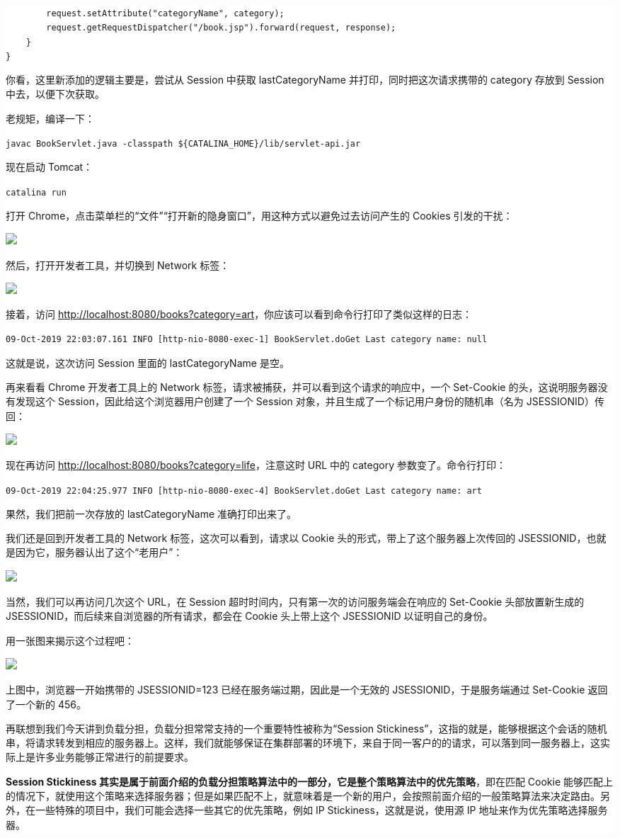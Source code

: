             request.setAttribute("categoryName", category);
            request.getRequestDispatcher("/book.jsp").forward(request, response);
        }
    }
    

你看，这里新添加的逻辑主要是，尝试从 Session 中获取 lastCategoryName 并打印，同时把这次请求携带的 category 存放到 Session 中去，以便下次获取。

老规矩，编译一下：

    javac BookServlet.java -classpath ${CATALINA_HOME}/lib/servlet-api.jar
    

现在启动 Tomcat：

    catalina run
    

打开 Chrome，点击菜单栏的“文件”“打开新的隐身窗口”，用这种方式以避免过去访问产生的 Cookies 引发的干扰：

![](https://static001.geekbang.org/resource/image/e6/ae/e6106e6ecc91b40c411703ffa26455ae.jpg)

然后，打开开发者工具，并切换到 Network 标签：

![](https://static001.geekbang.org/resource/image/bd/51/bda8761f9e6a30a0c12dac6524930b51.jpg)

接着，访问 <http://localhost:8080/books?category=art>，你应该可以看到命令行打印了类似这样的日志：

    09-Oct-2019 22:03:07.161 INFO [http-nio-8080-exec-1] BookServlet.doGet Last category name: null
    

这就是说，这次访问 Session 里面的 lastCategoryName 是空。

再来看看 Chrome 开发者工具上的 Network 标签，请求被捕获，并可以看到这个请求的响应中，一个 Set-Cookie 的头，这说明服务器没有发现这个 Session，因此给这个浏览器用户创建了一个 Session 对象，并且生成了一个标记用户身份的随机串（名为 JSESSIONID）传回：

![](https://static001.geekbang.org/resource/image/c3/d1/c3f5d3e58c853b656d22d17c94909ed1.jpg)

现在再访问 <http://localhost:8080/books?category=life>，注意这时 URL 中的 category 参数变了。命令行打印：

    09-Oct-2019 22:04:25.977 INFO [http-nio-8080-exec-4] BookServlet.doGet Last category name: art
    

果然，我们把前一次存放的 lastCategoryName 准确打印出来了。

我们还是回到开发者工具的 Network 标签，这次可以看到，请求以 Cookie 头的形式，带上了这个服务器上次传回的 JSESSIONID，也就是因为它，服务器认出了这个“老用户”：

![](https://static001.geekbang.org/resource/image/bf/c8/bf112247ae6dba84d351ee134c5dc8c8.jpg)

当然，我们可以再访问几次这个 URL，在 Session 超时时间内，只有第一次的访问服务端会在响应的 Set-Cookie 头部放置新生成的 JSESSIONID，而后续来自浏览器的所有请求，都会在 Cookie 头上带上这个 JSESSIONID 以证明自己的身份。

用一张图来揭示这个过程吧：

![](https://static001.geekbang.org/resource/image/f2/1b/f2a27cf5c0259db3f47dc584ca007a1b.jpg)

上图中，浏览器一开始携带的 JSESSIONID=123 已经在服务端过期，因此是一个无效的 JSESSIONID，于是服务端通过 Set-Cookie 返回了一个新的 456。

再联想到我们今天讲到负载分担，负载分担常常支持的一个重要特性被称为“Session Stickiness”，这指的就是，能够根据这个会话的随机串，将请求转发到相应的服务器上。这样，我们就能够保证在集群部署的环境下，来自于同一客户的的请求，可以落到同一服务器上，这实际上是许多业务能够正常进行的前提要求。

**Session Stickiness 其实是属于前面介绍的负载分担策略算法中的一部分，它是整个策略算法中的优先策略**，即在匹配 Cookie 能够匹配上的情况下，就使用这个策略来选择服务器；但是如果匹配不上，就意味着是一个新的用户，会按照前面介绍的一般策略算法来决定路由。另外，在一些特殊的项目中，我们可能会选择一些其它的优先策略，例如 IP Stickiness，这就是说，使用源 IP 地址来作为优先策略选择服务器。
